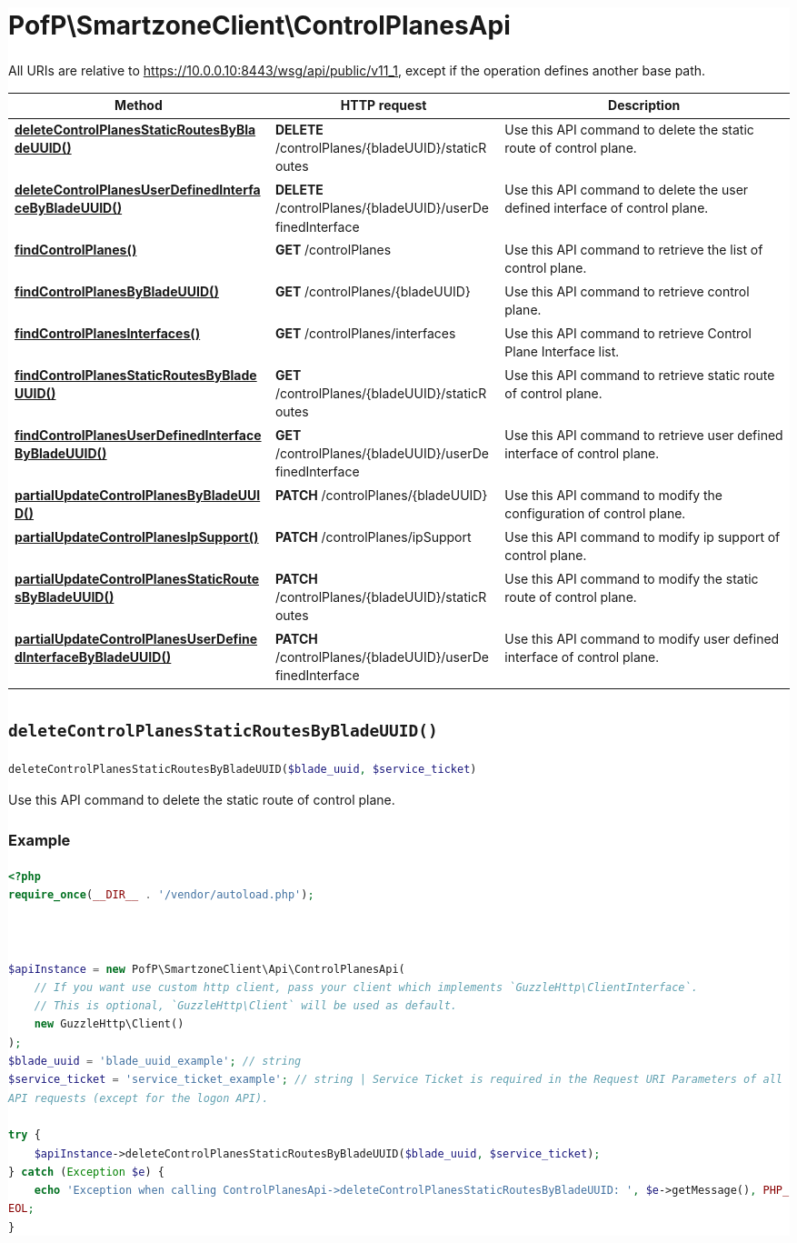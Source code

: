 # PofP\SmartzoneClient\ControlPlanesApi

All URIs are relative to https://10.0.0.10:8443/wsg/api/public/v11_1, except if the operation defines another base path.

| Method | HTTP request | Description |
| ------------- | ------------- | ------------- |
| [**deleteControlPlanesStaticRoutesByBladeUUID()**](ControlPlanesApi.md#deleteControlPlanesStaticRoutesByBladeUUID) | **DELETE** /controlPlanes/{bladeUUID}/staticRoutes | Use this API command to delete the static route of control plane. |
| [**deleteControlPlanesUserDefinedInterfaceByBladeUUID()**](ControlPlanesApi.md#deleteControlPlanesUserDefinedInterfaceByBladeUUID) | **DELETE** /controlPlanes/{bladeUUID}/userDefinedInterface | Use this API command to delete the user defined interface of control plane. |
| [**findControlPlanes()**](ControlPlanesApi.md#findControlPlanes) | **GET** /controlPlanes | Use this API command to retrieve the list of control plane. |
| [**findControlPlanesByBladeUUID()**](ControlPlanesApi.md#findControlPlanesByBladeUUID) | **GET** /controlPlanes/{bladeUUID} | Use this API command to retrieve control plane. |
| [**findControlPlanesInterfaces()**](ControlPlanesApi.md#findControlPlanesInterfaces) | **GET** /controlPlanes/interfaces | Use this API command to retrieve Control Plane Interface list. |
| [**findControlPlanesStaticRoutesByBladeUUID()**](ControlPlanesApi.md#findControlPlanesStaticRoutesByBladeUUID) | **GET** /controlPlanes/{bladeUUID}/staticRoutes | Use this API command to retrieve static route of control plane. |
| [**findControlPlanesUserDefinedInterfaceByBladeUUID()**](ControlPlanesApi.md#findControlPlanesUserDefinedInterfaceByBladeUUID) | **GET** /controlPlanes/{bladeUUID}/userDefinedInterface | Use this API command to retrieve user defined interface of control plane. |
| [**partialUpdateControlPlanesByBladeUUID()**](ControlPlanesApi.md#partialUpdateControlPlanesByBladeUUID) | **PATCH** /controlPlanes/{bladeUUID} | Use this API command to modify the configuration of control plane. |
| [**partialUpdateControlPlanesIpSupport()**](ControlPlanesApi.md#partialUpdateControlPlanesIpSupport) | **PATCH** /controlPlanes/ipSupport | Use this API command to modify ip support of control plane. |
| [**partialUpdateControlPlanesStaticRoutesByBladeUUID()**](ControlPlanesApi.md#partialUpdateControlPlanesStaticRoutesByBladeUUID) | **PATCH** /controlPlanes/{bladeUUID}/staticRoutes | Use this API command to modify the static route of control plane. |
| [**partialUpdateControlPlanesUserDefinedInterfaceByBladeUUID()**](ControlPlanesApi.md#partialUpdateControlPlanesUserDefinedInterfaceByBladeUUID) | **PATCH** /controlPlanes/{bladeUUID}/userDefinedInterface | Use this API command to modify user defined interface of control plane. |


## `deleteControlPlanesStaticRoutesByBladeUUID()`

```php
deleteControlPlanesStaticRoutesByBladeUUID($blade_uuid, $service_ticket)
```

Use this API command to delete the static route of control plane.

### Example

```php
<?php
require_once(__DIR__ . '/vendor/autoload.php');



$apiInstance = new PofP\SmartzoneClient\Api\ControlPlanesApi(
    // If you want use custom http client, pass your client which implements `GuzzleHttp\ClientInterface`.
    // This is optional, `GuzzleHttp\Client` will be used as default.
    new GuzzleHttp\Client()
);
$blade_uuid = 'blade_uuid_example'; // string
$service_ticket = 'service_ticket_example'; // string | Service Ticket is required in the Request URI Parameters of all API requests (except for the logon API).

try {
    $apiInstance->deleteControlPlanesStaticRoutesByBladeUUID($blade_uuid, $service_ticket);
} catch (Exception $e) {
    echo 'Exception when calling ControlPlanesApi->deleteControlPlanesStaticRoutesByBladeUUID: ', $e->getMessage(), PHP_EOL;
}
```
